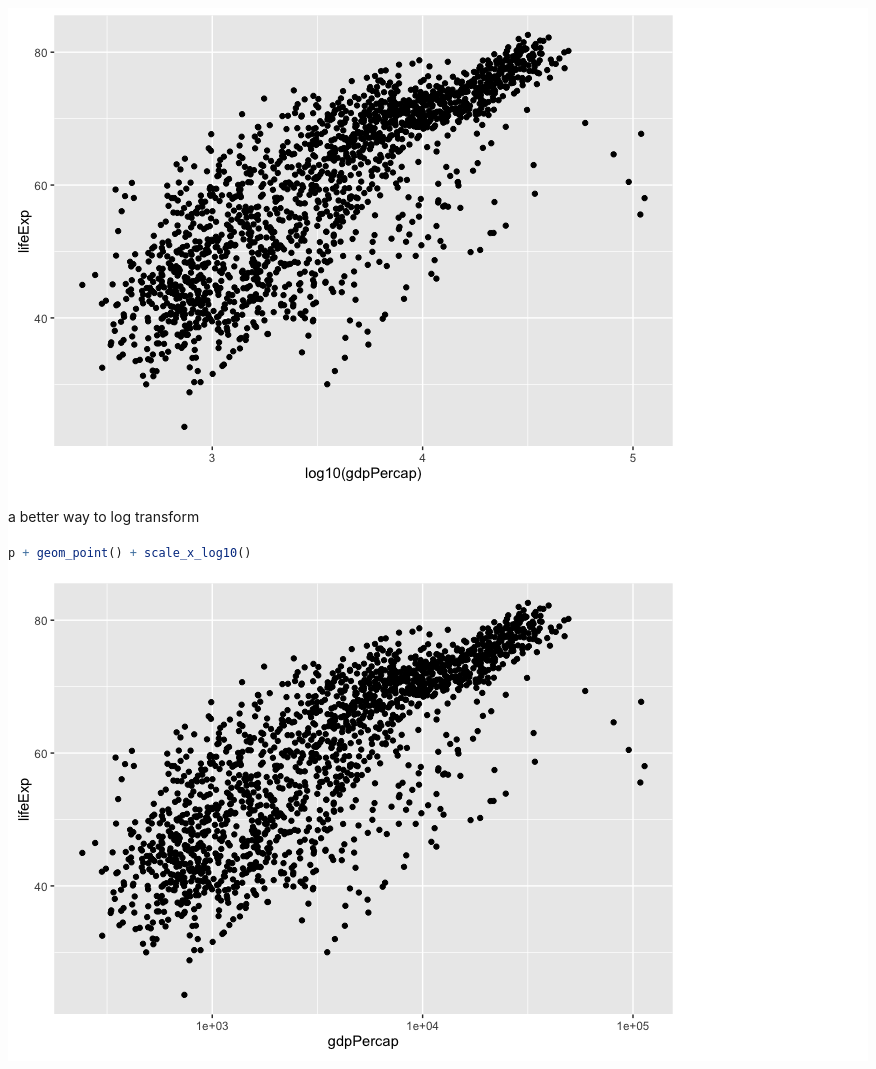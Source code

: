 ![](figure/scatterplot-unnamed-chunk-4-1.png)

a better way to log transform

``` r
p + geom_point() + scale_x_log10()
```

![](figure/scatterplot-unnamed-chunk-5-1.png)
